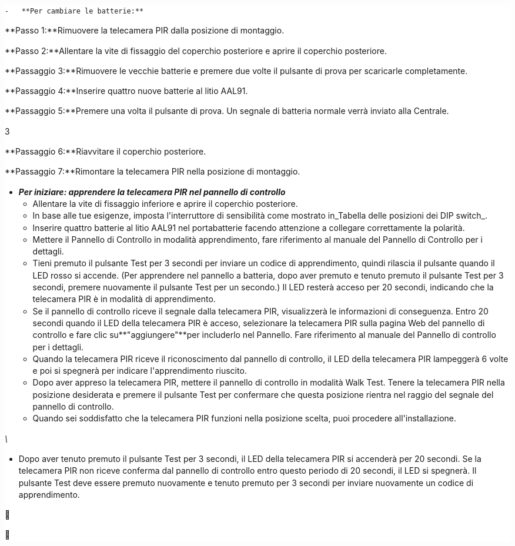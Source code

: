    -   **Per cambiare le batterie:**

**Passo 1:**Rimuovere la telecamera PIR dalla posizione di montaggio.

**Passo 2:**Allentare la vite di fissaggio del coperchio posteriore e aprire il coperchio posteriore.

**Passaggio 3:**Rimuovere le vecchie batterie e premere due volte il pulsante di prova per scaricarle completamente.

**Passaggio 4:**Inserire quattro nuove batterie al litio AAL91.

**Passaggio 5:**Premere una volta il pulsante di prova. Un segnale di batteria normale verrà inviato alla Centrale.

3

**Passaggio 6:**Riavvitare il coperchio posteriore.

**Passaggio 7:**Rimontare la telecamera PIR nella posizione di montaggio.

-   _**Per iniziare: apprendere la telecamera PIR nel pannello di controllo**_
    -   Allentare la vite di fissaggio inferiore e aprire il coperchio posteriore.
    -   In base alle tue esigenze, imposta l'interruttore di sensibilità come mostrato in_Tabella delle posizioni dei DIP switch_.
    -   Inserire quattro batterie al litio AAL91 nel portabatterie facendo attenzione a collegare correttamente la polarità.
    -   Mettere il Pannello di Controllo in modalità apprendimento, fare riferimento al manuale del Pannello di Controllo per i dettagli.
    -   Tieni premuto il pulsante Test per 3 secondi per inviare un codice di apprendimento, quindi rilascia il pulsante quando il LED rosso si accende. (Per apprendere nel pannello a batteria, dopo aver premuto e tenuto premuto il pulsante Test per 3 secondi, premere nuovamente il pulsante Test per un secondo.) Il LED resterà acceso per 20 secondi, indicando che la telecamera PIR è in modalità di apprendimento.
    -   Se il pannello di controllo riceve il segnale dalla telecamera PIR, visualizzerà le informazioni di conseguenza. Entro 20 secondi quando il LED della telecamera PIR è acceso, selezionare la telecamera PIR sulla pagina Web del pannello di controllo e fare clic su**"aggiungere"**per includerlo nel Pannello. Fare riferimento al manuale del Pannello di controllo per i dettagli.
    -   Quando la telecamera PIR riceve il riconoscimento dal pannello di controllo, il LED della telecamera PIR lampeggerà 6 volte e poi si spegnerà per indicare l'apprendimento riuscito.
    -   Dopo aver appreso la telecamera PIR, mettere il pannello di controllo in modalità Walk Test. Tenere la telecamera PIR nella posizione desiderata e premere il pulsante Test per confermare che questa posizione rientra nel raggio del segnale del pannello di controllo.
    -   Quando sei soddisfatto che la telecamera PIR funzioni nella posizione scelta, puoi procedere all'installazione.

_\\<NOTE>_

-   Dopo aver tenuto premuto il pulsante Test per 3 secondi, il LED della telecamera PIR si accenderà per 20 secondi. Se la telecamera PIR non riceve conferma dal pannello di controllo entro questo periodo di 20 secondi, il LED si spegnerà. Il pulsante Test deve essere premuto nuovamente e tenuto premuto per 3 secondi per inviare nuovamente un codice di apprendimento.




